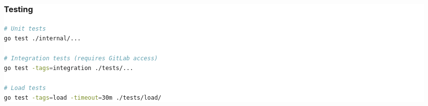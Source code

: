 ### Testing
```bash
# Unit tests
go test ./internal/...

# Integration tests (requires GitLab access)
go test -tags=integration ./tests/...

# Load tests
go test -tags=load -timeout=30m ./tests/load/
```